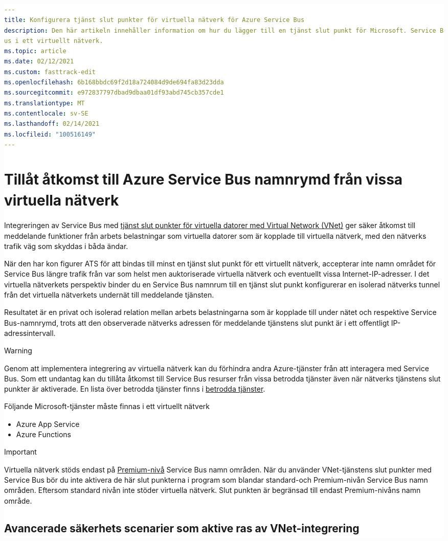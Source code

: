 ```yaml
---
title: Konfigurera tjänst slut punkter för virtuella nätverk för Azure Service Bus
description: Den här artikeln innehåller information om hur du lägger till en tjänst slut punkt för Microsoft. Service Bus i ett virtuellt nätverk.
ms.topic: article
ms.date: 02/12/2021
ms.custom: fasttrack-edit
ms.openlocfilehash: 6b168bbdc69f2d18a724084d9de694fa83d23dda
ms.sourcegitcommit: e972837797dbad9dbaa01df93abd745cb357cde1
ms.translationtype: MT
ms.contentlocale: sv-SE
ms.lasthandoff: 02/14/2021
ms.locfileid: "100516149"
---
```

# <a name="allow-access-to-azure-service-bus-namespace-from-specific-virtual-networks"></a>Tillåt åtkomst till Azure Service Bus namnrymd från vissa virtuella nätverk
Integreringen av Service Bus med [tjänst slut punkter för virtuella datorer med Virtual Network (VNet)][vnet-sep] ger säker åtkomst till meddelande funktioner från arbets belastningar som virtuella datorer som är kopplade till virtuella nätverk, med den nätverks trafik väg som skyddas i båda ändar.

När den har kon figurer ATS för att bindas till minst en tjänst slut punkt för ett virtuellt nätverk, accepterar inte namn området för Service Bus längre trafik från var som helst men auktoriserade virtuella nätverk och eventuellt vissa Internet-IP-adresser. I det virtuella nätverkets perspektiv binder du en Service Bus namnrum till en tjänst slut punkt konfigurerar en isolerad nätverks tunnel från det virtuella nätverkets undernät till meddelande tjänsten.

Resultatet är en privat och isolerad relation mellan arbets belastningarna som är kopplade till under nätet och respektive Service Bus-namnrymd, trots att den observerade nätverks adressen för meddelande tjänstens slut punkt är i ett offentligt IP-adressintervall.

>[!WARNING]
> Genom att implementera integrering av virtuella nätverk kan du förhindra andra Azure-tjänster från att interagera med Service Bus. Som ett undantag kan du tillåta åtkomst till Service Bus resurser från vissa betrodda tjänster även när nätverks tjänstens slut punkter är aktiverade. En lista över betrodda tjänster finns i [betrodda tjänster](#trusted-microsoft-services).
>
> Följande Microsoft-tjänster måste finnas i ett virtuellt nätverk
> - Azure App Service
> - Azure Functions

> [!IMPORTANT]
> Virtuella nätverk stöds endast på [Premium-nivå](service-bus-premium-messaging.md) Service Bus namn områden. När du använder VNet-tjänstens slut punkter med Service Bus bör du inte aktivera de här slut punkterna i program som blandar standard-och Premium-nivån Service Bus namn områden. Eftersom standard nivån inte stöder virtuella nätverk. Slut punkten är begränsad till endast Premium-nivåns namn område.

## <a name="advanced-security-scenarios-enabled-by-vnet-integration"></a>Avancerade säkerhets scenarier som aktive ras av VNet-integrering 


[vnet-sep]: ../virtual-network/virtual-network-service-endpoints-overview.md
[lnk-deploy]: ../azure-resource-manager/templates/deploy-powershell.md
[ip-filtering]: service-bus-ip-filtering.md